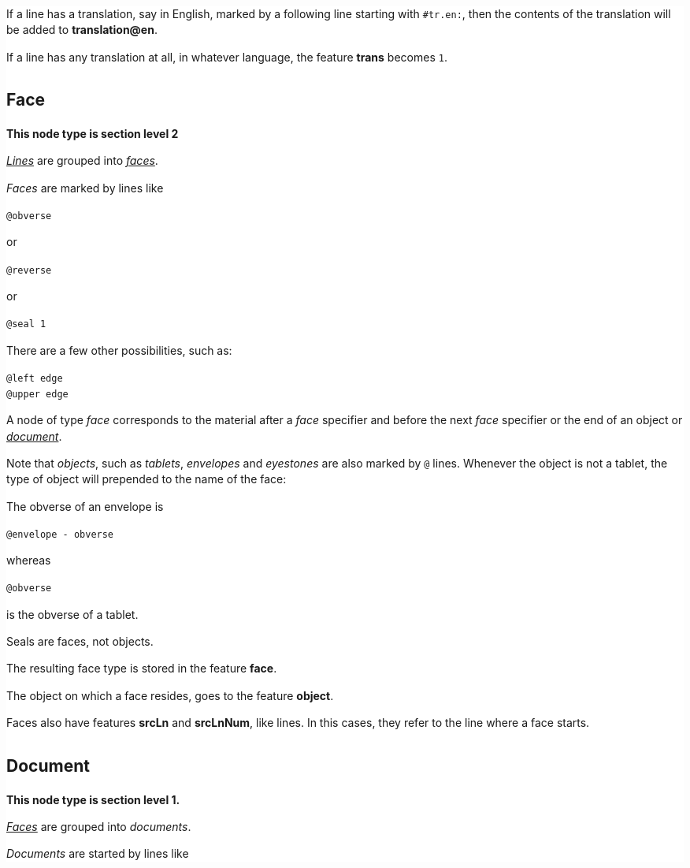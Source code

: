 If a line has a translation, say in English, marked by a following line starting with 
`#tr.en:`, then the contents of the translation will be added to **translation@en**.

If a line has any translation at all, in whatever language, the feature **trans** becomes `1`.

## Face

**This node type is section level 2**

[*Lines*](#line) are grouped into [*faces*](#face).

*Faces* are marked by lines like

    @obverse

or

    @reverse

or

    @seal 1

There are a few other possibilities, such as:

    @left edge
    @upper edge

A node of type *face* corresponds to the material after a *face* specifier and
before the next *face* specifier or the end of an object or [*document*](#document).

Note that *objects*, such as *tablets*, *envelopes* and *eyestones* are also 
marked by `@` lines.
Whenever the object is not a tablet, the type of object will prepended to the name of the face:

The obverse of an envelope is

    @envelope - obverse

whereas

    @obverse

is the obverse of a tablet.

Seals are faces, not objects.

The resulting face type is stored in the feature **face**.

The object on which a face resides, goes to the feature **object**.

Faces also have features **srcLn** and **srcLnNum**, like lines.
In this cases, they refer to the line where a face starts.

## Document

**This node type is section level 1.**

[*Faces*](#face) are grouped into *documents*.

*Documents* are started by lines like
